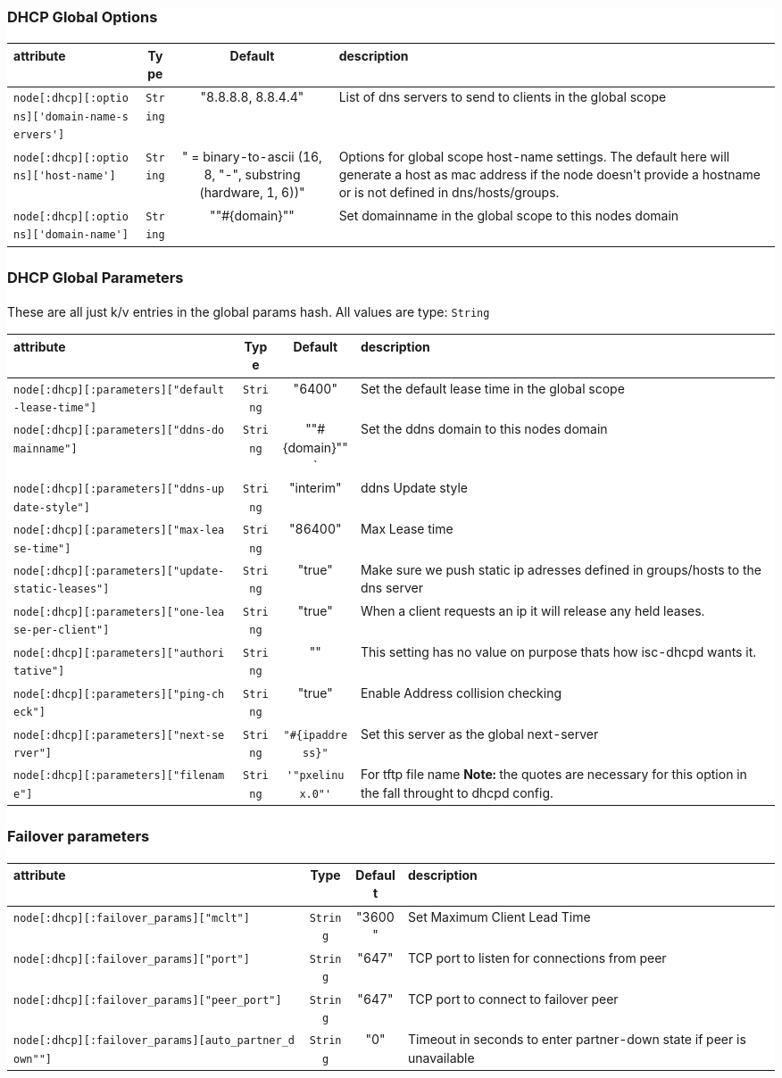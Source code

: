 ### DHCP Global Options

attribute                                      |   Type   |                             Default                             | description
:--------------------------------------------- | :------: | :-------------------------------------------------------------: | :------------------------------------------------------------------------------------------------------------------------------------------------------------------------------
`node[:dhcp][:options]['domain-name-servers']` | `String` |                       "8.8.8.8, 8.8.4.4"                        | List of dns servers to send to clients in the global scope
`node[:dhcp][:options]['host-name']`           | `String` | " = binary-to-ascii (16, 8, \"-\", substring (hardware, 1, 6))" | Options for global scope host-name settings. The default here will generate a host as mac address if the node doesn't provide a hostname or is not defined in dns/hosts/groups.
`node[:dhcp][:options]['domain-name']`         | `String` |                         "\"#{domain}\""                         | Set domainname in the global scope to this nodes domain

### DHCP Global Parameters

These are all just k/v entries in the global params hash. All values are type: `String`

attribute                                          |   Type   |     Default      | description
:------------------------------------------------- | :------: | :--------------: | :----------------------------------------------------------------------------------------------------------
`node[:dhcp][:parameters]["default-lease-time"]`   | `String` |      "6400"      | Set the default lease time in the global scope
`node[:dhcp][:parameters]["ddns-domainname"]`      | `String` | "\"#{domain}\""` | Set the ddns domain to this nodes domain
`node[:dhcp][:parameters]["ddns-update-style"]`    | `String` |    "interim"     | ddns Update style
`node[:dhcp][:parameters]["max-lease-time"]`       | `String` |     "86400"      | Max Lease time
`node[:dhcp][:parameters]["update-static-leases"]` | `String` |      "true"      | Make sure we push static ip adresses defined in groups/hosts to the dns server
`node[:dhcp][:parameters]["one-lease-per-client"]` | `String` |      "true"      | When a client requests an ip it will release any held leases.
`node[:dhcp][:parameters]["authoritative"]`        | `String` |        ""        | This setting has no value on purpose thats how isc-dhcpd wants it.
`node[:dhcp][:parameters]["ping-check"]`           | `String` |      "true"      | Enable Address collision checking
`node[:dhcp][:parameters]["next-server"]`          | `String` | `"#{ipaddress}"` | Set this server as the global next-server
`node[:dhcp][:parameters]["filename"]`             | `String` | `'"pxelinux.0"'` | For tftp file name **Note:** the quotes are necessary for this option in the fall throught to dhcpd config.

### Failover parameters

attribute                                            |   Type   | Default | description
:--------------------------------------------------- | :------: | :-----: | :--------------------------------------------------------------------
`node[:dhcp][:failover_params]["mclt"]`              | `String` | "3600"  | Set Maximum Client Lead Time
`node[:dhcp][:failover_params]["port"]`              | `String` |  "647"  | TCP port to listen for connections from peer
`node[:dhcp][:failover_params]["peer_port"]`         | `String` |  "647"  | TCP port to connect to failover peer
`node[:dhcp][:failover_params][auto_partner_down""]` | `String` |   "0"   | Timeout in seconds to enter partner-down state if peer is unavailable


[1]: http://www.daemon-systems.org/man/dhcpd.conf.5.html "dhcpd.conf man page"